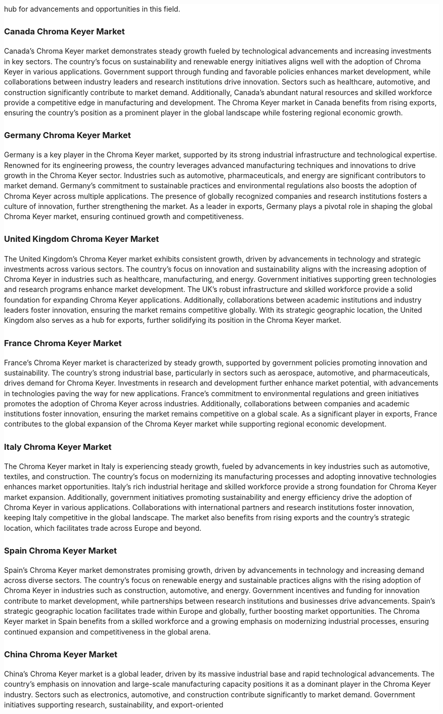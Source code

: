 hub for advancements and opportunities in this field.</p><h3>Canada Chroma Keyer Market</h3><p>Canada&rsquo;s Chroma Keyer market demonstrates steady growth fueled by technological advancements and increasing investments in key sectors. The country&rsquo;s focus on sustainability and renewable energy initiatives aligns well with the adoption of Chroma Keyer in various applications. Government support through funding and favorable policies enhances market development, while collaborations between industry leaders and research institutions drive innovation. Sectors such as healthcare, automotive, and construction significantly contribute to market demand. Additionally, Canada&rsquo;s abundant natural resources and skilled workforce provide a competitive edge in manufacturing and development. The Chroma Keyer market in Canada benefits from rising exports, ensuring the country&rsquo;s position as a prominent player in the global landscape while fostering regional economic growth.</p><h3>Germany Chroma Keyer Market</h3><p>Germany is a key player in the Chroma Keyer market, supported by its strong industrial infrastructure and technological expertise. Renowned for its engineering prowess, the country leverages advanced manufacturing techniques and innovations to drive growth in the Chroma Keyer sector. Industries such as automotive, pharmaceuticals, and energy are significant contributors to market demand. Germany&rsquo;s commitment to sustainable practices and environmental regulations also boosts the adoption of Chroma Keyer across multiple applications. The presence of globally recognized companies and research institutions fosters a culture of innovation, further strengthening the market. As a leader in exports, Germany plays a pivotal role in shaping the global Chroma Keyer market, ensuring continued growth and competitiveness.</p><h3>United Kingdom Chroma Keyer Market</h3><p>The United Kingdom&rsquo;s Chroma Keyer market exhibits consistent growth, driven by advancements in technology and strategic investments across various sectors. The country&rsquo;s focus on innovation and sustainability aligns with the increasing adoption of Chroma Keyer in industries such as healthcare, manufacturing, and energy. Government initiatives supporting green technologies and research programs enhance market development. The UK&rsquo;s robust infrastructure and skilled workforce provide a solid foundation for expanding Chroma Keyer applications. Additionally, collaborations between academic institutions and industry leaders foster innovation, ensuring the market remains competitive globally. With its strategic geographic location, the United Kingdom also serves as a hub for exports, further solidifying its position in the Chroma Keyer market.</p><h3>France Chroma Keyer Market</h3><p>France&rsquo;s Chroma Keyer market is characterized by steady growth, supported by government policies promoting innovation and sustainability. The country&rsquo;s strong industrial base, particularly in sectors such as aerospace, automotive, and pharmaceuticals, drives demand for Chroma Keyer. Investments in research and development further enhance market potential, with advancements in technologies paving the way for new applications. France&rsquo;s commitment to environmental regulations and green initiatives promotes the adoption of Chroma Keyer across industries. Additionally, collaborations between companies and academic institutions foster innovation, ensuring the market remains competitive on a global scale. As a significant player in exports, France contributes to the global expansion of the Chroma Keyer market while supporting regional economic development.</p><h3>Italy Chroma Keyer Market</h3><p>The Chroma Keyer market in Italy is experiencing steady growth, fueled by advancements in key industries such as automotive, textiles, and construction. The country&rsquo;s focus on modernizing its manufacturing processes and adopting innovative technologies enhances market opportunities. Italy&rsquo;s rich industrial heritage and skilled workforce provide a strong foundation for Chroma Keyer market expansion. Additionally, government initiatives promoting sustainability and energy efficiency drive the adoption of Chroma Keyer in various applications. Collaborations with international partners and research institutions foster innovation, keeping Italy competitive in the global landscape. The market also benefits from rising exports and the country&rsquo;s strategic location, which facilitates trade across Europe and beyond.</p><h3>Spain Chroma Keyer Market</h3><p>Spain&rsquo;s Chroma Keyer market demonstrates promising growth, driven by advancements in technology and increasing demand across diverse sectors. The country&rsquo;s focus on renewable energy and sustainable practices aligns with the rising adoption of Chroma Keyer in industries such as construction, automotive, and energy. Government incentives and funding for innovation contribute to market development, while partnerships between research institutions and businesses drive advancements. Spain&rsquo;s strategic geographic location facilitates trade within Europe and globally, further boosting market opportunities. The Chroma Keyer market in Spain benefits from a skilled workforce and a growing emphasis on modernizing industrial processes, ensuring continued expansion and competitiveness in the global arena.</p><h3>China Chroma Keyer Market</h3><p>China&rsquo;s Chroma Keyer market is a global leader, driven by its massive industrial base and rapid technological advancements. The country&rsquo;s emphasis on innovation and large-scale manufacturing capacity positions it as a dominant player in the Chroma Keyer industry. Sectors such as electronics, automotive, and construction contribute significantly to market demand. Government initiatives supporting research, sustainability, and export-oriented